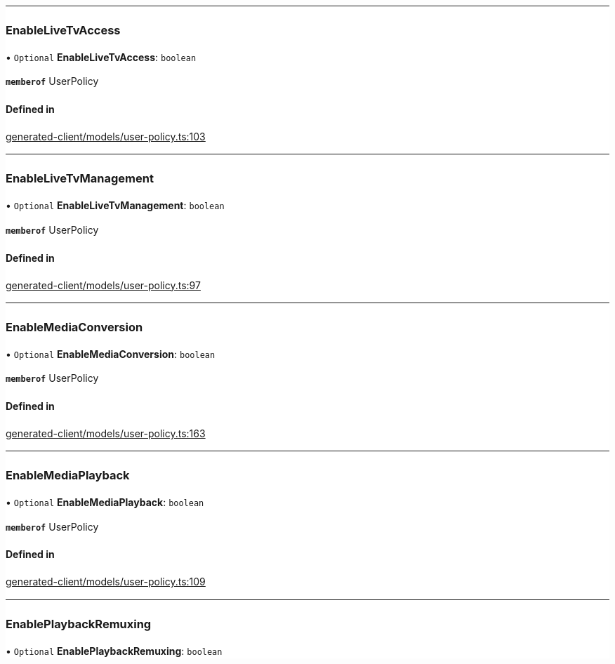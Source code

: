 ___

### EnableLiveTvAccess

• `Optional` **EnableLiveTvAccess**: `boolean`

**`memberof`** UserPolicy

#### Defined in

[generated-client/models/user-policy.ts:103](https://github.com/thornbill/jellyfin-sdk-typescript/blob/1142a3e/src/generated-client/models/user-policy.ts#L103)

___

### EnableLiveTvManagement

• `Optional` **EnableLiveTvManagement**: `boolean`

**`memberof`** UserPolicy

#### Defined in

[generated-client/models/user-policy.ts:97](https://github.com/thornbill/jellyfin-sdk-typescript/blob/1142a3e/src/generated-client/models/user-policy.ts#L97)

___

### EnableMediaConversion

• `Optional` **EnableMediaConversion**: `boolean`

**`memberof`** UserPolicy

#### Defined in

[generated-client/models/user-policy.ts:163](https://github.com/thornbill/jellyfin-sdk-typescript/blob/1142a3e/src/generated-client/models/user-policy.ts#L163)

___

### EnableMediaPlayback

• `Optional` **EnableMediaPlayback**: `boolean`

**`memberof`** UserPolicy

#### Defined in

[generated-client/models/user-policy.ts:109](https://github.com/thornbill/jellyfin-sdk-typescript/blob/1142a3e/src/generated-client/models/user-policy.ts#L109)

___

### EnablePlaybackRemuxing

• `Optional` **EnablePlaybackRemuxing**: `boolean`
